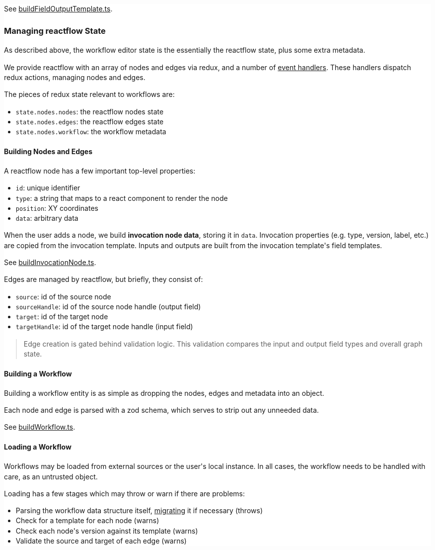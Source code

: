 See [buildFieldOutputTemplate.ts].

### Managing reactflow State

As described above, the workflow editor state is the essentially the reactflow state, plus some extra metadata.

We provide reactflow with an array of nodes and edges via redux, and a number of [event handlers][reactflow-events]. These handlers dispatch redux actions, managing nodes and edges.

The pieces of redux state relevant to workflows are:

- `state.nodes.nodes`: the reactflow nodes state
- `state.nodes.edges`: the reactflow edges state
- `state.nodes.workflow`: the workflow metadata

#### Building Nodes and Edges

A reactflow node has a few important top-level properties:

- `id`: unique identifier
- `type`: a string that maps to a react component to render the node
- `position`: XY coordinates
- `data`: arbitrary data

When the user adds a node, we build **invocation node data**, storing it in `data`. Invocation properties (e.g. type, version, label, etc.) are copied from the invocation template. Inputs and outputs are built from the invocation template's field templates.

See [buildInvocationNode.ts].

Edges are managed by reactflow, but briefly, they consist of:

- `source`: id of the source node
- `sourceHandle`: id of the source node handle (output field)
- `target`: id of the target node
- `targetHandle`: id of the target node handle (input field)

> Edge creation is gated behind validation logic. This validation compares the input and output field types and overall graph state.

#### Building a Workflow

Building a workflow entity is as simple as dropping the nodes, edges and metadata into an object.

Each node and edge is parsed with a zod schema, which serves to strip out any unneeded data.

See [buildWorkflow.ts].

#### Loading a Workflow

Workflows may be loaded from external sources or the user's local instance. In all cases, the workflow needs to be handled with care, as an untrusted object.

Loading has a few stages which may throw or warn if there are problems:

- Parsing the workflow data structure itself, [migrating](#workflow-migrations) it if necessary (throws)
- Check for a template for each node (warns)
- Check each node's version against its template (warns)
- Validate the source and target of each edge (warns)


[pydantic]: https://github.com/pydantic/pydantic 'pydantic'
[zod]: https://github.com/colinhacks/zod 'zod'
[openapi-types]: https://github.com/kogosoftwarellc/open-api/tree/main/packages/openapi-types 'openapi-types'
[reactflow]: https://github.com/xyflow/xyflow 'reactflow'
[reactflow-concepts]: https://reactflow.dev/learn/concepts/terms-and-definitions
[reactflow-events]: https://reactflow.dev/api-reference/react-flow#event-handlers
[buildWorkflow.ts]: https://github.com/invoke-ai/InvokeAI/blob/main/invokeai/frontend/web/src/features/nodes/util/workflow/buildWorkflow.ts
[nodesSlice.ts]: https://github.com/invoke-ai/InvokeAI/blob/main/invokeai/frontend/web/src/features/nodes/store/nodesSlice.ts
[buildLinearTextToImageGraph.ts]: https://github.com/invoke-ai/InvokeAI/blob/main/invokeai/frontend/web/src/features/nodes/util/graph/buildLinearTextToImageGraph.ts
[buildNodesGraph.ts]: https://github.com/invoke-ai/InvokeAI/blob/main/invokeai/frontend/web/src/features/nodes/util/graph/buildNodesGraph.ts
[buildInvocationNode.ts]: https://github.com/invoke-ai/InvokeAI/blob/main/invokeai/frontend/web/src/features/nodes/util/node/buildInvocationNode.ts
[validateWorkflow.ts]: https://github.com/invoke-ai/InvokeAI/blob/main/invokeai/frontend/web/src/features/nodes/util/workflow/validateWorkflow.ts
[migrations.ts]: https://github.com/invoke-ai/InvokeAI/blob/main/invokeai/frontend/web/src/features/nodes/util/workflow/migrations.ts
[parseSchema.ts]: https://github.com/invoke-ai/InvokeAI/blob/main/invokeai/frontend/web/src/features/nodes/util/schema/parseSchema.ts
[buildFieldInputTemplate.ts]: https://github.com/invoke-ai/InvokeAI/blob/main/invokeai/frontend/web/src/features/nodes/util/schema/buildFieldInputTemplate.ts
[buildFieldOutputTemplate.ts]: https://github.com/invoke-ai/InvokeAI/blob/main/invokeai/frontend/web/src/features/nodes/util/schema/buildFieldOutputTemplate.ts